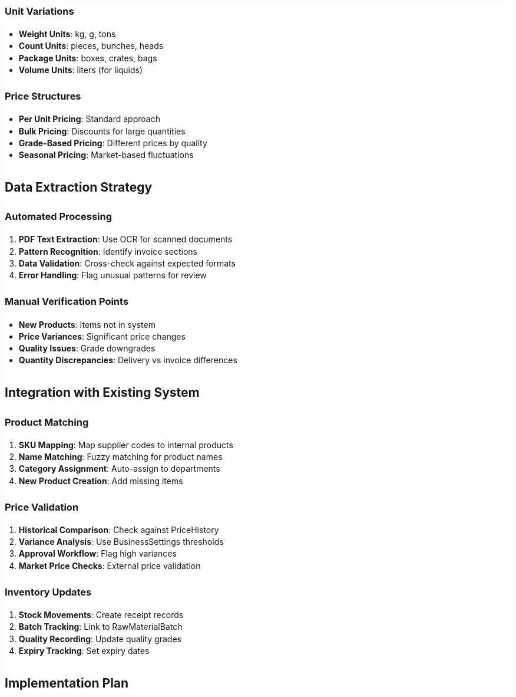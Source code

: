 ### Unit Variations
- **Weight Units**: kg, g, tons
- **Count Units**: pieces, bunches, heads
- **Package Units**: boxes, crates, bags
- **Volume Units**: liters (for liquids)

### Price Structures
- **Per Unit Pricing**: Standard approach
- **Bulk Pricing**: Discounts for large quantities
- **Grade-Based Pricing**: Different prices by quality
- **Seasonal Pricing**: Market-based fluctuations

## Data Extraction Strategy

### Automated Processing
1. **PDF Text Extraction**: Use OCR for scanned documents
2. **Pattern Recognition**: Identify invoice sections
3. **Data Validation**: Cross-check against expected formats
4. **Error Handling**: Flag unusual patterns for review

### Manual Verification Points
- **New Products**: Items not in system
- **Price Variances**: Significant price changes
- **Quality Issues**: Grade downgrades
- **Quantity Discrepancies**: Delivery vs invoice differences

## Integration with Existing System

### Product Matching
1. **SKU Mapping**: Map supplier codes to internal products
2. **Name Matching**: Fuzzy matching for product names
3. **Category Assignment**: Auto-assign to departments
4. **New Product Creation**: Add missing items

### Price Validation
1. **Historical Comparison**: Check against PriceHistory
2. **Variance Analysis**: Use BusinessSettings thresholds
3. **Approval Workflow**: Flag high variances
4. **Market Price Checks**: External price validation

### Inventory Updates
1. **Stock Movements**: Create receipt records
2. **Batch Tracking**: Link to RawMaterialBatch
3. **Quality Recording**: Update quality grades
4. **Expiry Tracking**: Set expiry dates

## Implementation Plan
